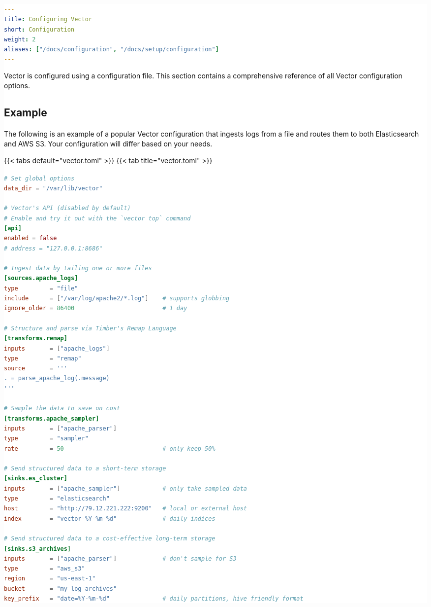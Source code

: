 ```yaml
---
title: Configuring Vector
short: Configuration
weight: 2
aliases: ["/docs/configuration", "/docs/setup/configuration"]
---
```


Vector is configured using a configuration file. This section contains a
comprehensive reference of all Vector configuration options.

## Example

The following is an example of a popular Vector configuration that ingests logs
from a file and routes them to both Elasticsearch and AWS S3. Your configuration
will differ based on your needs.

{{< tabs default="vector.toml" >}}
{{< tab title="vector.toml" >}}
```toml
# Set global options
data_dir = "/var/lib/vector"

# Vector's API (disabled by default)
# Enable and try it out with the `vector top` command
[api]
enabled = false
# address = "127.0.0.1:8686"

# Ingest data by tailing one or more files
[sources.apache_logs]
type         = "file"
include      = ["/var/log/apache2/*.log"]    # supports globbing
ignore_older = 86400                         # 1 day

# Structure and parse via Timber's Remap Language
[transforms.remap]
inputs       = ["apache_logs"]
type         = "remap"
source       = '''
. = parse_apache_log(.message)
'''

# Sample the data to save on cost
[transforms.apache_sampler]
inputs       = ["apache_parser"]
type         = "sampler"
rate         = 50                            # only keep 50%

# Send structured data to a short-term storage
[sinks.es_cluster]
inputs       = ["apache_sampler"]            # only take sampled data
type         = "elasticsearch"
host         = "http://79.12.221.222:9200"   # local or external host
index        = "vector-%Y-%m-%d"             # daily indices

# Send structured data to a cost-effective long-term storage
[sinks.s3_archives]
inputs       = ["apache_parser"]             # don't sample for S3
type         = "aws_s3"
region       = "us-east-1"
bucket       = "my-log-archives"
key_prefix   = "date=%Y-%m-%d"               # daily partitions, hive friendly format
```

[cue]: https://cuelang.org
[glob]: https://en.wikipedia.org/wiki/Glob_(programming)
[json]: https://json.org
[jsonnet]: https://jsonnet.org
[toml]: https://github.com/toml-lang/toml
[yaml]: https://yaml.org